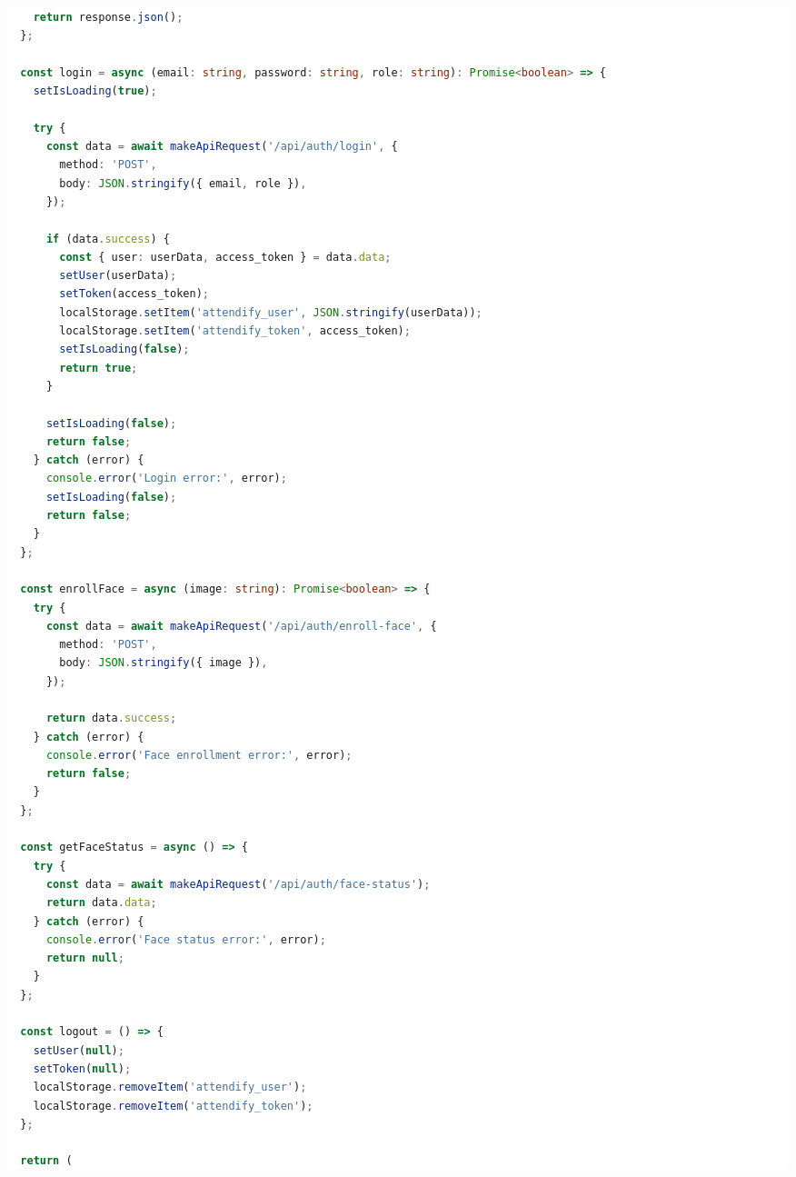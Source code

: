 ```typescript
    return response.json();
  };

  const login = async (email: string, password: string, role: string): Promise<boolean> => {
    setIsLoading(true);
    
    try {
      const data = await makeApiRequest('/api/auth/login', {
        method: 'POST',
        body: JSON.stringify({ email, role }),
      });

      if (data.success) {
        const { user: userData, access_token } = data.data;
        setUser(userData);
        setToken(access_token);
        localStorage.setItem('attendify_user', JSON.stringify(userData));
        localStorage.setItem('attendify_token', access_token);
        setIsLoading(false);
        return true;
      }
      
      setIsLoading(false);
      return false;
    } catch (error) {
      console.error('Login error:', error);
      setIsLoading(false);
      return false;
    }
  };

  const enrollFace = async (image: string): Promise<boolean> => {
    try {
      const data = await makeApiRequest('/api/auth/enroll-face', {
        method: 'POST',
        body: JSON.stringify({ image }),
      });

      return data.success;
    } catch (error) {
      console.error('Face enrollment error:', error);
      return false;
    }
  };

  const getFaceStatus = async () => {
    try {
      const data = await makeApiRequest('/api/auth/face-status');
      return data.data;
    } catch (error) {
      console.error('Face status error:', error);
      return null;
    }
  };

  const logout = () => {
    setUser(null);
    setToken(null);
    localStorage.removeItem('attendify_user');
    localStorage.removeItem('attendify_token');
  };

  return (
```